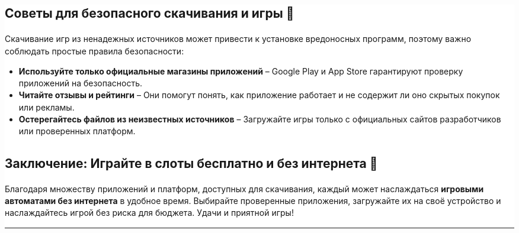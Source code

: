 ## Советы для безопасного скачивания и игры 🎯

Скачивание игр из ненадежных источников может привести к установке вредоносных программ, поэтому важно соблюдать простые правила безопасности:

- **Используйте только официальные магазины приложений** – Google Play и App Store гарантируют проверку приложений на безопасность.
- **Читайте отзывы и рейтинги** – Они помогут понять, как приложение работает и не содержит ли оно скрытых покупок или рекламы.
- **Остерегайтесь файлов из неизвестных источников** – Загружайте игры только с официальных сайтов разработчиков или проверенных платформ.

## Заключение: Играйте в слоты бесплатно и без интернета 🎉

Благодаря множеству приложений и платформ, доступных для скачивания, каждый может наслаждаться **игровыми автоматами без интернета** в удобное время. Выбирайте проверенные приложения, загружайте их на своё устройство и наслаждайтесь игрой без риска для бюджета. Удачи и приятной игры!

---


